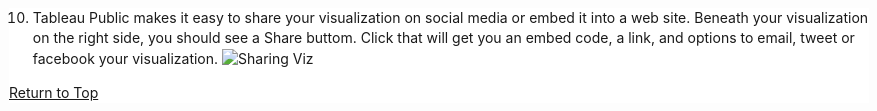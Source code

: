 10. Tableau Public makes it easy to share your visualization on social media or embed it into a web site. Beneath your visualization on the right side, you should see a Share buttom. Click that will get you an embed code, a link, and options to email, tweet or facebook your visualization. ![Sharing Viz](images/fig_36.png)

[Return to Top](#about)
